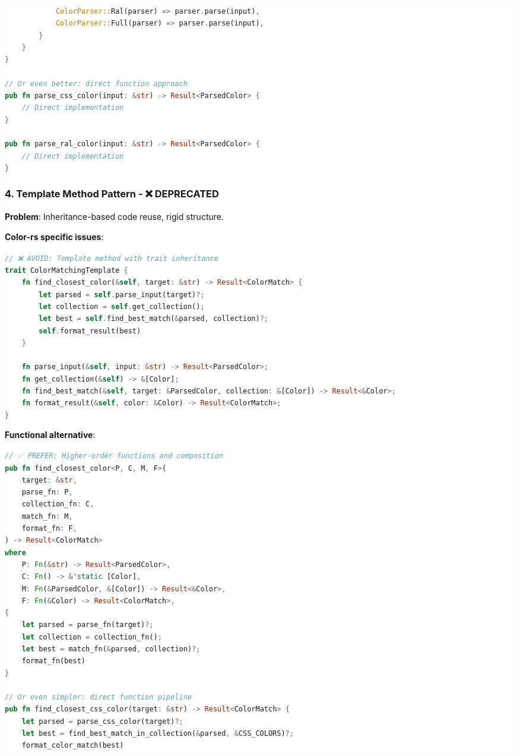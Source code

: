 ```rust
            ColorParser::Ral(parser) => parser.parse(input),
            ColorParser::Full(parser) => parser.parse(input),
        }
    }
}

// Or even better: direct function approach
pub fn parse_css_color(input: &str) -> Result<ParsedColor> {
    // Direct implementation
}

pub fn parse_ral_color(input: &str) -> Result<ParsedColor> {
    // Direct implementation
}
```

### 4. Template Method Pattern - ❌ DEPRECATED

**Problem**: Inheritance-based code reuse, rigid structure.

**Color-rs specific issues**:
```rust
// ❌ AVOID: Template method with trait inheritance
trait ColorMatchingTemplate {
    fn find_closest_color(&self, target: &str) -> Result<ColorMatch> {
        let parsed = self.parse_input(target)?;
        let collection = self.get_collection();
        let best = self.find_best_match(&parsed, collection)?;
        self.format_result(best)
    }
    
    fn parse_input(&self, input: &str) -> Result<ParsedColor>;
    fn get_collection(&self) -> &[Color];
    fn find_best_match(&self, target: &ParsedColor, collection: &[Color]) -> Result<&Color>;
    fn format_result(&self, color: &Color) -> Result<ColorMatch>;
}
```

**Functional alternative**:
```rust
// ✅ PREFER: Higher-order functions and composition
pub fn find_closest_color<P, C, M, F>(
    target: &str,
    parse_fn: P,
    collection_fn: C,
    match_fn: M,
    format_fn: F,
) -> Result<ColorMatch>
where
    P: Fn(&str) -> Result<ParsedColor>,
    C: Fn() -> &'static [Color],
    M: Fn(&ParsedColor, &[Color]) -> Result<&Color>,
    F: Fn(&Color) -> Result<ColorMatch>,
{
    let parsed = parse_fn(target)?;
    let collection = collection_fn();
    let best = match_fn(&parsed, collection)?;
    format_fn(best)
}

// Or even simpler: direct function pipeline
pub fn find_closest_css_color(target: &str) -> Result<ColorMatch> {
    let parsed = parse_css_color(target)?;
    let best = find_best_match_in_collection(&parsed, &CSS_COLORS)?;
    format_color_match(best)
```